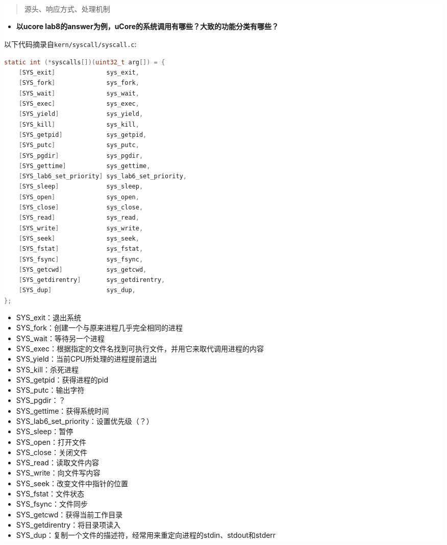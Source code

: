 > 源头、响应方式、处理机制

- **以ucore lab8的answer为例，uCore的系统调用有哪些？大致的功能分类有哪些？**

以下代码摘录自`kern/syscall/syscall.c`:
```c
static int (*syscalls[])(uint32_t arg[]) = {
    [SYS_exit]              sys_exit,
    [SYS_fork]              sys_fork,
    [SYS_wait]              sys_wait,
    [SYS_exec]              sys_exec,
    [SYS_yield]             sys_yield,
    [SYS_kill]              sys_kill,
    [SYS_getpid]            sys_getpid,
    [SYS_putc]              sys_putc,
    [SYS_pgdir]             sys_pgdir,
    [SYS_gettime]           sys_gettime,
    [SYS_lab6_set_priority] sys_lab6_set_priority,
    [SYS_sleep]             sys_sleep,
    [SYS_open]              sys_open,
    [SYS_close]             sys_close,
    [SYS_read]              sys_read,
    [SYS_write]             sys_write,
    [SYS_seek]              sys_seek,
    [SYS_fstat]             sys_fstat,
    [SYS_fsync]             sys_fsync,
    [SYS_getcwd]            sys_getcwd,
    [SYS_getdirentry]       sys_getdirentry,
    [SYS_dup]               sys_dup,
};
```

* SYS_exit：退出系统
* SYS_fork：创建一个与原来进程几乎完全相同的进程
* SYS_wait：等待另一个进程
* SYS_exec：根据指定的文件名找到可执行文件，并用它来取代调用进程的内容
* SYS_yield：当前CPU所处理的进程提前退出
* SYS_kill：杀死进程
* SYS_getpid：获得进程的pid
* SYS_putc：输出字符
* SYS_pgdir：？
* SYS_gettime：获得系统时间
* SYS_lab6_set_priority：设置优先级（？）
* SYS_sleep：暂停
* SYS_open：打开文件
* SYS_close：关闭文件
* SYS_read：读取文件内容
* SYS_write：向文件写内容
* SYS_seek：改变文件中指针的位置
* SYS_fstat：文件状态
* SYS_fsync：文件同步
* SYS_getcwd：获得当前工作目录
* SYS_getdirentry：将目录项读入
* SYS_dup：复制一个文件的描述符，经常用来重定向进程的stdin、stdout和stderr
